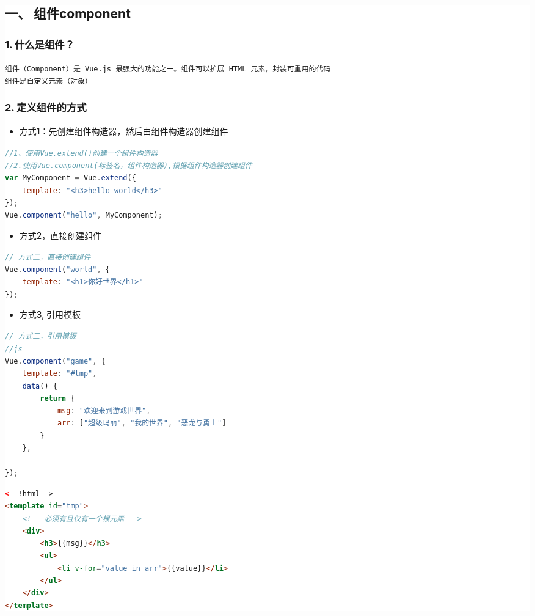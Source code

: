 
## 一、 组件component

### 1. 什么是组件？
    组件（Component）是 Vue.js 最强大的功能之一。组件可以扩展 HTML 元素，封装可重用的代码
    组件是自定义元素（对象）

### 2. 定义组件的方式    

+ 方式1：先创建组件构造器，然后由组件构造器创建组件

```JavaScript
//1、使用Vue.extend()创建一个组件构造器
//2.使用Vue.component(标签名，组件构造器),根据组件构造器创建组件
var MyComponent = Vue.extend({
    template: "<h3>hello world</h3>"
});
Vue.component("hello", MyComponent);
```

+ 方式2，直接创建组件

```javascript
// 方式二，直接创建组件
Vue.component("world", {
    template: "<h1>你好世界</h1>"
});
```

+ 方式3, 引用模板

```javascript
// 方式三，引用模板
//js
Vue.component("game", {
    template: "#tmp",
    data() {
        return {
            msg: "欢迎来到游戏世界",
            arr: ["超级玛丽", "我的世界", "恶龙与勇士"]
        }
    },

});
```

```html
<--!html-->
<template id="tmp">
    <!-- 必须有且仅有一个根元素 -->
    <div>
        <h3>{{msg}}</h3>
        <ul>
            <li v-for="value in arr">{{value}}</li>
        </ul>
    </div>
</template>
```
